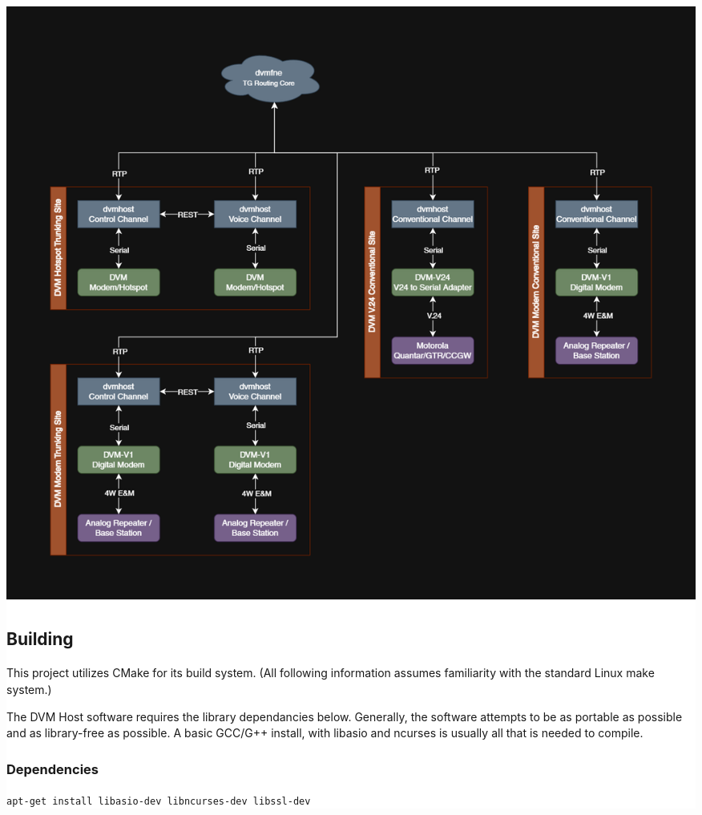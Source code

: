 ![Interconnectivity Possible with DVM](./repo/Basic_P25_Network_Diagram.png)

## Building

This project utilizes CMake for its build system. (All following information assumes familiarity with the standard Linux make system.)

The DVM Host software requires the library dependancies below. Generally, the software attempts to be as portable as possible and as library-free as possible. A basic GCC/G++ install, with libasio and ncurses is usually all that is needed to compile.

### Dependencies

`apt-get install libasio-dev libncurses-dev libssl-dev`

